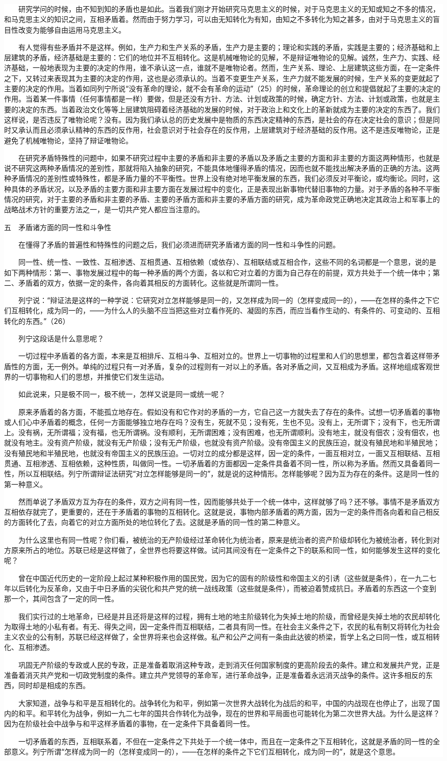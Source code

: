 　　研究学问的时候，由不知到知的矛盾也是如此。当着我们刚才开始研究马克思主义的时候，对于马克思主义的无知或知之不多的情况，和马克思主义的知识之间，互相矛盾着。然而由于努力学习，可以由无知转化为有知，由知之不多转化为知之甚多，由对于马克思主义的盲目性改变为能够自由运用马克思主义。 

　　有人觉得有些矛盾并不是这样。例如，生产力和生产关系的矛盾，生产力是主要的；理论和实践的矛盾，实践是主要的；经济基础和上层建筑的矛盾，经济基础是主要的：它们的地位并不互相转化。这是机械唯物论的见解，不是辩证唯物论的见解。诚然，生产力、实践、经济基础，一般地表现为主要的决定的作用，谁不承认这一点，谁就不是唯物论者。然而，生产关系、理论、上层建筑这些方面，在一定条件之下，又转过来表现其为主要的决定的作用，这也是必须承认的。当着不变更生产关系，生产力就不能发展的时候，生产关系的变更就起了主要的决定的作用。当着如同列宁所说“没有革命的理论，就不会有革命的运动”（25）的时候，革命理论的创立和提倡就起了主要的决定的作用。当着某一件事情（任何事情都是一样）要做，但是还没有方针、方法、计划或政策的时候，确定方针、方法、计划或政策，也就是主要的决定的东西。当着政治文化等等上层建筑阻碍着经济基础的发展的时候，对于政治上和文化上的革新就成为主要的决定的东西了。我们这样说，是否违反了唯物论呢？没有。因为我们承认总的历史发展中是物质的东西决定精神的东西，是社会的存在决定社会的意识；但是同时又承认而且必须承认精神的东西的反作用，社会意识对于社会存在的反作用，上层建筑对于经济基础的反作用。这不是违反唯物论，正是避免了机械唯物论，坚持了辩证唯物论。 

　　在研究矛盾特殊性的问题中，如果不研究过程中主要的矛盾和非主要的矛盾以及矛盾之主要的方面和非主要的方面这两种情形，也就是说不研究这两种矛盾情况的差别性，那就将陷入抽象的研究，不能具体地懂得矛盾的情况，因而也就不能找出解决矛盾的正确的方法。这两种矛盾情况的差别性或特殊性，都是矛盾力量的不平衡性。世界上没有绝对地平衡发展的东西，我们必须反对平衡论，或均衡论。同时，这种具体的矛盾状况，以及矛盾的主要方面和非主要方面在发展过程中的变化，正是表现出新事物代替旧事物的力量。对于矛盾的各种不平衡情况的研究，对于主要的矛盾和非主要的矛盾、主要的矛盾方面和非主要的矛盾方面的研究，成为革命政党正确地决定其政治上和军事上的战略战术方针的重要方法之一，是一切共产党人都应当注意的。 

五　矛盾诸方面的同一性和斗争性



　　在懂得了矛盾的普遍性和特殊性的问题之后，我们必须进而研究矛盾诸方面的同一性和斗争性的问题。 

　　同一性、统一性、一致性、互相渗透、互相贯通、互相依赖（或依存）、互相联结或互相合作，这些不同的名词都是一个意思，说的是如下两种情形：第一、事物发展过程中的每一种矛盾的两个方面，各以和它对立着的方面为自己存在的前提，双方共处于一个统一体中；第二、矛盾着的双方，依据一定的条件，各向着其相反的方面转化。这些就是所谓同一性。 

　　列宁说：“辩证法是这样的一种学说：它研究对立怎样能够是同一的，又怎样成为同一的（怎样变成同一的），——在怎样的条件之下它们互相转化，成为同一的，——为什么人的头脑不应当把这些对立看作死的、凝固的东西，而应当看作生动的、有条件的、可变动的、互相转化的东西。”（26） 

　　列宁这段话是什么意思呢？ 

　　一切过程中矛盾着的各方面，本来是互相排斥、互相斗争、互相对立的。世界上一切事物的过程里和人们的思想里，都包含着这样带矛盾性的方面，无一例外。单纯的过程只有一对矛盾，复杂的过程则有一对以上的矛盾。各对矛盾之间，又互相成为矛盾。这样地组成客观世界的一切事物和人们的思想，并推使它们发生运动。 

　　如此说来，只是极不同一，极不统一，怎样又说是同一或统一呢？ 

　　原来矛盾着的各方面，不能孤立地存在。假如没有和它作对的矛盾的一方，它自己这一方就失去了存在的条件。试想一切矛盾着的事物或人们心中矛盾着的概念，任何一方面能够独立地存在吗？没有生，死就不见；没有死，生也不见。没有上，无所谓下；没有下，也无所谓上。没有祸，无所谓福；没有福，也无所谓祸。没有顺利，无所谓困难；没有困难，也无所谓顺利。没有地主，就没有佃农；没有佃农，也就没有地主。没有资产阶级，就没有无产阶级；没有无产阶级，也就没有资产阶级。没有帝国主义的民族压迫，就没有殖民地和半殖民地；没有殖民地和半殖民地，也就没有帝国主义的民族压迫。一切对立的成分都是这样，因一定的条件，一面互相对立，一面又互相联结、互相贯通、互相渗透、互相依赖，这种性质，叫做同一性。一切矛盾着的方面都因一定条件具备着不同一性，所以称为矛盾。然而又具备着同一性，所以互相联结。列宁所谓辩证法研究“对立怎样能够是同一的”，就是说的这种情形。怎样能够呢？因为互为存在的条件。这是同一性的第一种意义。 

　　然而单说了矛盾双方互为存在的条件，双方之间有同一性，因而能够共处于一个统一体中，这样就够了吗？还不够。事情不是矛盾双方互相依存就完了，更重要的，还在于矛盾着的事物的互相转化。这就是说，事物内部矛盾着的两方面，因为一定的条件而各向着和自己相反的方面转化了去，向着它的对立方面所处的地位转化了去。这就是矛盾的同一性的第二种意义。 

　　为什么这里也有同一性呢？你们看，被统治的无产阶级经过革命转化为统治者，原来是统治者的资产阶级却转化为被统治者，转化到对方原来所占的地位。苏联已经是这样做了，全世界也将要这样做。试问其间没有在一定条件之下的联系和同一性，如何能够发生这样的变化呢？ 

　　曾在中国近代历史的一定阶段上起过某种积极作用的国民党，因为它的固有的阶级性和帝国主义的引诱（这些就是条件），在一九二七年以后转化为反革命，又由于中日矛盾的尖锐化和共产党的统一战线政策（这些就是条件），而被迫着赞成抗日。矛盾着的东西这一个变到那一个，其间包含了一定的同一性。 

　　我们实行过的土地革命，已经是并且还将是这样的过程，拥有土地的地主阶级转化为失掉土地的阶级，而曾经是失掉土地的农民却转化为取得土地的小私有者。有无、得失之间，因一定条件而互相联结，二者具有同一性。在社会主义条件之下，农民的私有制又将转化为社会主义农业的公有制，苏联已经这样做了，全世界将来也会这样做。私产和公产之间有一条由此达彼的桥梁，哲学上名之曰同一性，或互相转化、互相渗透。 

　　巩固无产阶级的专政或人民的专政，正是准备着取消这种专政，走到消灭任何国家制度的更高阶段去的条件。建立和发展共产党，正是准备着消灭共产党和一切政党制度的条件。建立共产党领导的革命军，进行革命战争，正是准备着永远消灭战争的条件。这许多相反的东西，同时却是相成的东西。 

　　大家知道，战争与和平是互相转化的。战争转化为和平，例如第一次世界大战转化为战后的和平，中国的内战现在也停止了，出现了国内的和平。和平转化为战争，例如一九二七年的国共合作转化为战争，现在的世界和平局面也可能转化为第二次世界大战。为什么是这样？因为在阶级社会中战争与和平这样矛盾着的事物，在一定条件下具备着同一性。 

　　一切矛盾着的东西，互相联系着，不但在一定条件之下共处于一个统一体中，而且在一定条件之下互相转化，这就是矛盾的同一性的全部意义。列宁所谓“怎样成为同一的（怎样变成同一的），——在怎样的条件之下它们互相转化，成为同一的”，就是这个意思。 
